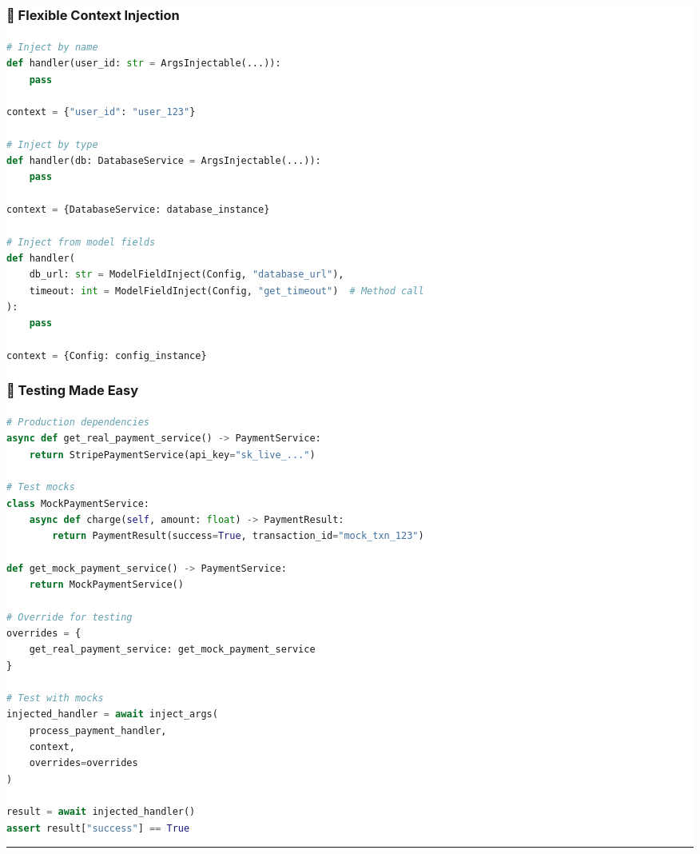 ### 🔧 Flexible Context Injection

```python
# Inject by name
def handler(user_id: str = ArgsInjectable(...)):
    pass

context = {"user_id": "user_123"}

# Inject by type  
def handler(db: DatabaseService = ArgsInjectable(...)):
    pass

context = {DatabaseService: database_instance}

# Inject from model fields
def handler(
    db_url: str = ModelFieldInject(Config, "database_url"),
    timeout: int = ModelFieldInject(Config, "get_timeout")  # Method call
):
    pass

context = {Config: config_instance}
```

### 🧪 Testing Made Easy

```python
# Production dependencies
async def get_real_payment_service() -> PaymentService:
    return StripePaymentService(api_key="sk_live_...")

# Test mocks
class MockPaymentService:
    async def charge(self, amount: float) -> PaymentResult:
        return PaymentResult(success=True, transaction_id="mock_txn_123")

def get_mock_payment_service() -> PaymentService:
    return MockPaymentService()

# Override for testing
overrides = {
    get_real_payment_service: get_mock_payment_service
}

# Test with mocks
injected_handler = await inject_args(
    process_payment_handler, 
    context, 
    overrides=overrides
)

result = await injected_handler()
assert result["success"] == True
```

---